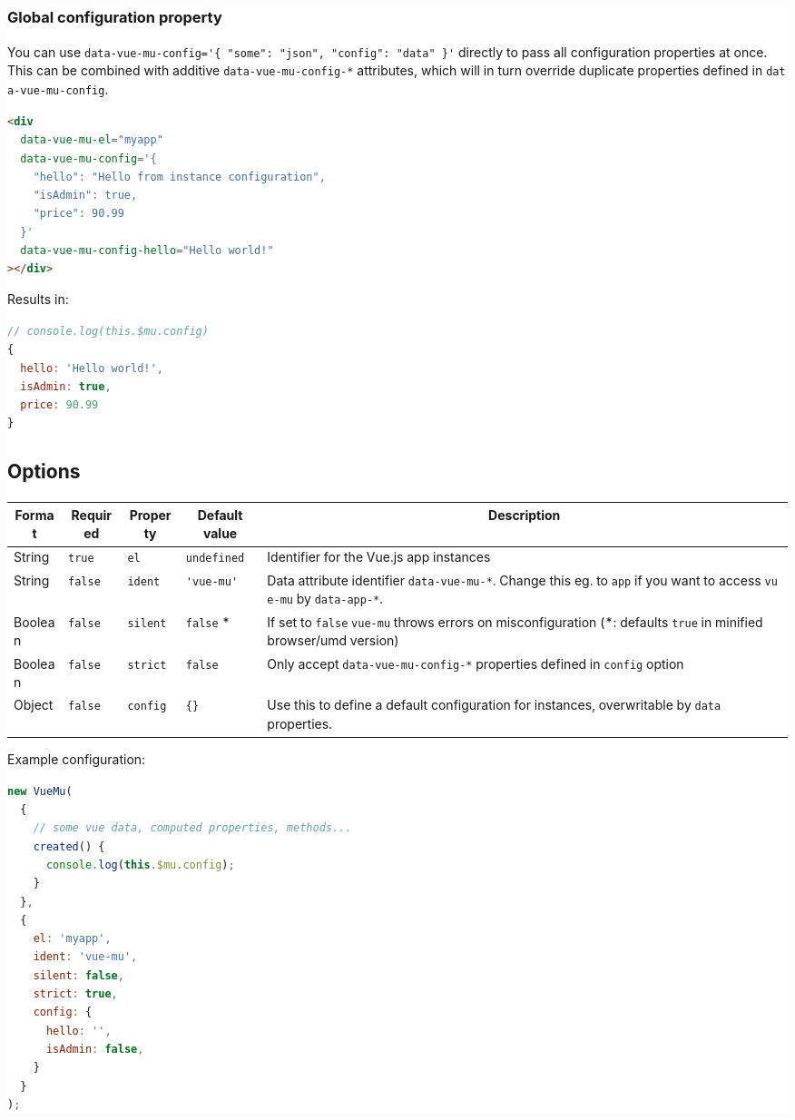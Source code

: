 
### Global configuration property

You can use `data-vue-mu-config='{ "some": "json", "config": "data" }'` directly to pass all configuration properties at once. This can be combined with additive `data-vue-mu-config-*` attributes, which will in turn override duplicate properties defined in `data-vue-mu-config`.

```html
<div
  data-vue-mu-el="myapp"
  data-vue-mu-config='{
    "hello": "Hello from instance configuration",
    "isAdmin": true,
    "price": 90.99
  }'
  data-vue-mu-config-hello="Hello world!"
></div>
```

Results in:

```js
// console.log(this.$mu.config)
{
  hello: 'Hello world!',
  isAdmin: true,
  price: 90.99
}
```


## Options

| Format  | Required | Property   | Default value | Description
|---------|----------|------------|---------------|------------
| String  | `true`   | `el`       | `undefined`   | Identifier for the Vue.js app instances
| String  | `false`  | `ident`    | `'vue-mu'`    | Data attribute identifier `data-vue-mu-*`. Change this eg. to `app` if you want to access `vue-mu` by `data-app-*`.
| Boolean | `false`  | `silent`   | `false` *     | If set to `false` `vue-mu` throws errors on misconfiguration (*: defaults `true` in minified browser/umd version)
| Boolean | `false`  | `strict`   | `false`       | Only accept `data-vue-mu-config-*` properties defined in `config` option
| Object  | `false`  | `config`   | `{}`          | Use this to define a default configuration for instances, overwritable by `data` properties.

Example configuration:

```js
new VueMu(
  {
    // some vue data, computed properties, methods...
    created() {
      console.log(this.$mu.config);
    }
  },
  {
    el: 'myapp',
    ident: 'vue-mu',
    silent: false,
    strict: true,
    config: {
      hello: '',
      isAdmin: false,
    }
  }
);
```
